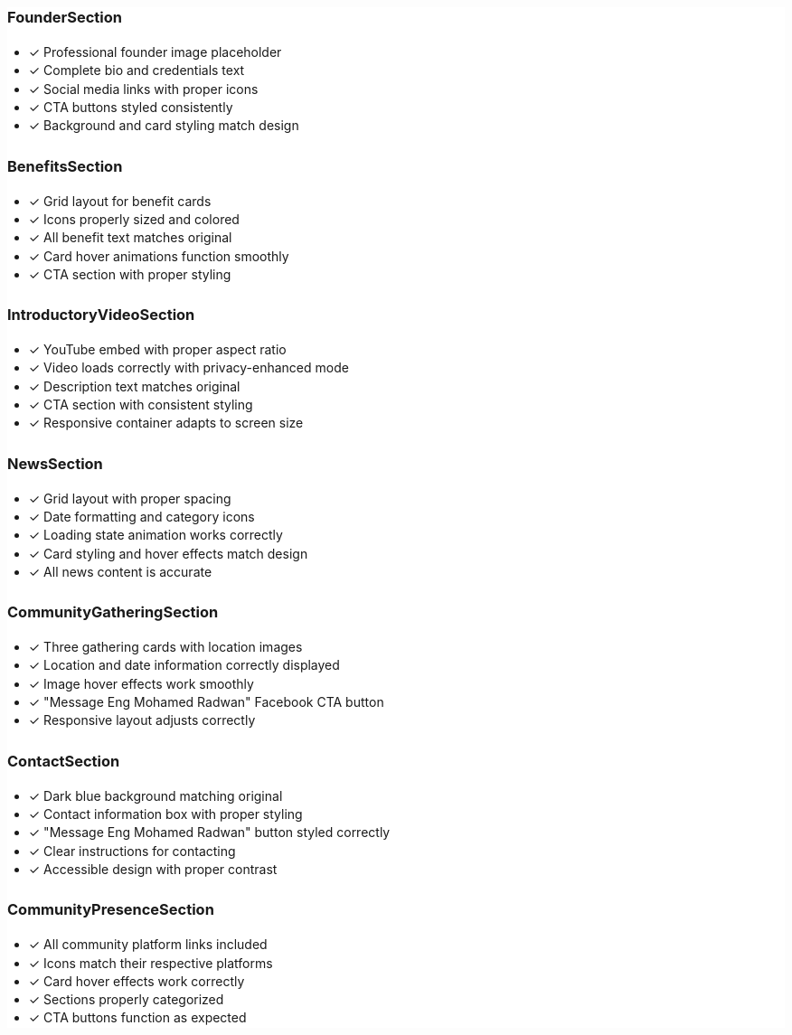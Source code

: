 ### FounderSection

- ✓ Professional founder image placeholder
- ✓ Complete bio and credentials text
- ✓ Social media links with proper icons
- ✓ CTA buttons styled consistently
- ✓ Background and card styling match design

### BenefitsSection

- ✓ Grid layout for benefit cards
- ✓ Icons properly sized and colored
- ✓ All benefit text matches original
- ✓ Card hover animations function smoothly
- ✓ CTA section with proper styling

### IntroductoryVideoSection

- ✓ YouTube embed with proper aspect ratio
- ✓ Video loads correctly with privacy-enhanced mode
- ✓ Description text matches original
- ✓ CTA section with consistent styling
- ✓ Responsive container adapts to screen size

### NewsSection

- ✓ Grid layout with proper spacing
- ✓ Date formatting and category icons
- ✓ Loading state animation works correctly
- ✓ Card styling and hover effects match design
- ✓ All news content is accurate

### CommunityGatheringSection

- ✓ Three gathering cards with location images
- ✓ Location and date information correctly displayed
- ✓ Image hover effects work smoothly
- ✓ "Message Eng Mohamed Radwan" Facebook CTA button
- ✓ Responsive layout adjusts correctly

### ContactSection

- ✓ Dark blue background matching original
- ✓ Contact information box with proper styling
- ✓ "Message Eng Mohamed Radwan" button styled correctly
- ✓ Clear instructions for contacting
- ✓ Accessible design with proper contrast

### CommunityPresenceSection

- ✓ All community platform links included
- ✓ Icons match their respective platforms
- ✓ Card hover effects work correctly
- ✓ Sections properly categorized
- ✓ CTA buttons function as expected
